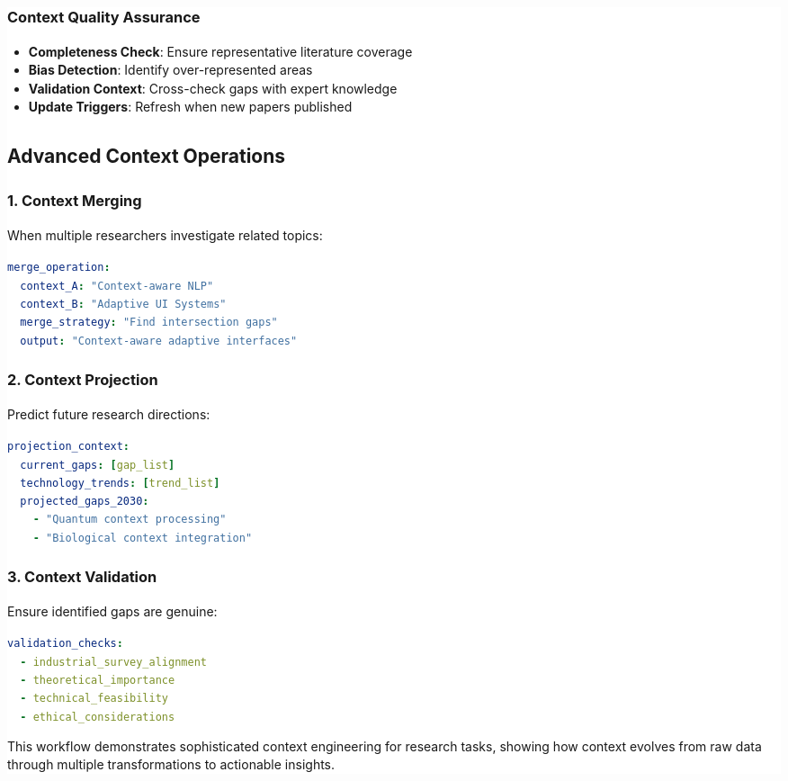 ### Context Quality Assurance
- **Completeness Check**: Ensure representative literature coverage
- **Bias Detection**: Identify over-represented areas
- **Validation Context**: Cross-check gaps with expert knowledge
- **Update Triggers**: Refresh when new papers published

## Advanced Context Operations

### 1. Context Merging
When multiple researchers investigate related topics:
```yaml
merge_operation:
  context_A: "Context-aware NLP"
  context_B: "Adaptive UI Systems"
  merge_strategy: "Find intersection gaps"
  output: "Context-aware adaptive interfaces"
```

### 2. Context Projection
Predict future research directions:
```yaml
projection_context:
  current_gaps: [gap_list]
  technology_trends: [trend_list]
  projected_gaps_2030:
    - "Quantum context processing"
    - "Biological context integration"
```

### 3. Context Validation
Ensure identified gaps are genuine:
```yaml
validation_checks:
  - industrial_survey_alignment
  - theoretical_importance
  - technical_feasibility
  - ethical_considerations
```

This workflow demonstrates sophisticated context engineering for research tasks, showing how context evolves from raw data through multiple transformations to actionable insights.